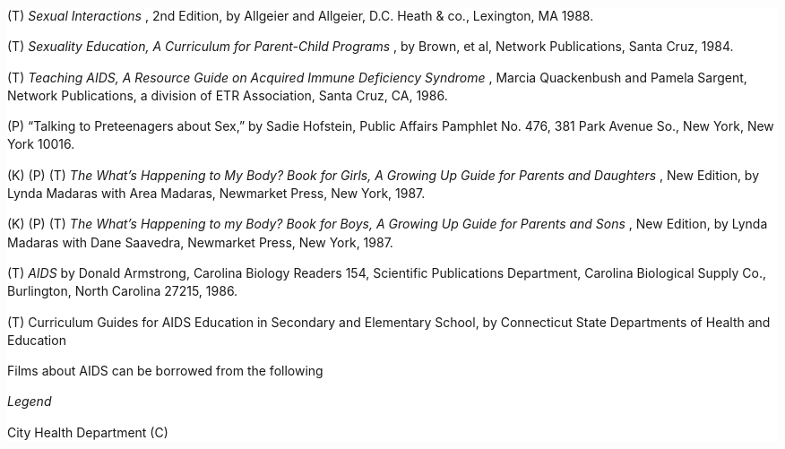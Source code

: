 <p>
(T)
<i>
Sexual Interactions
</i>
, 2nd Edition, by Allgeier and Allgeier, D.C. Heath &amp; co., Lexington, MA 1988.
</p>
<p>
(T)
<i>
Sexuality Education, A Curriculum for Parent-Child Programs
</i>
, by Brown, et al, Network Publications, Santa Cruz, 1984.
</p>
<p>
(T)
<i>
Teaching AIDS, A Resource Guide on Acquired Immune Deficiency Syndrome
</i>
, Marcia Quackenbush and Pamela Sargent, Network Publications, a division of ETR Association, Santa Cruz, CA, 1986.
</p>
<p>
(P) “Talking to Preteenagers about Sex,” by Sadie Hofstein, Public Affairs Pamphlet No. 476, 381 Park Avenue So., New York, New York 10016.
</p>
<p>
(K) (P) (T)
<i>
The What’s Happening to My Body? Book for Girls, A Growing Up Guide for Parents and Daughters
</i>
, New Edition, by Lynda Madaras with Area Madaras, Newmarket Press, New York, 1987.
</p>
<p>
(K) (P) (T)
<i>
The What’s Happening to my Body? Book for Boys, A Growing Up Guide for Parents and Sons
</i>
, New Edition, by Lynda Madaras with Dane Saavedra, Newmarket Press, New York, 1987.
</p>
<p>
(T)
<i>
AIDS
</i>
by Donald Armstrong, Carolina Biology Readers 154, Scientific Publications Department, Carolina Biological Supply Co., Burlington, North Carolina 27215, 1986.
</p>
<p>
(T) Curriculum Guides for AIDS Education in Secondary and Elementary School, by Connecticut State Departments of Health and Education
</p>
<p>
Films about AIDS can be borrowed from the following
</p>
</font>
</p>
<p>
<i>
Legend
</i>
</p>
<p>
City Health Department (C)
